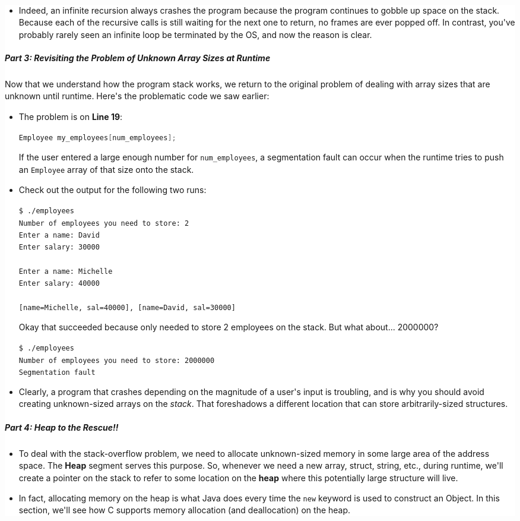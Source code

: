   - Indeed, an infinite recursion always crashes the program because the program continues to gobble up space on the stack. Because each of the recursive calls is still waiting for the next one to return, no frames are ever popped off. In contrast, you've probably rarely seen an infinite loop be terminated by the OS, and now the reason is clear. 


##### Part 3: Revisiting the Problem of Unknown Array Sizes at Runtime

Now that we understand how the program stack works, we return to the original problem of dealing with array sizes that are unknown until runtime. Here's the problematic code we saw earlier:

- The problem is on **Line 19**:

    ```c
    Employee my_employees[num_employees];
    ```

  If the user entered a large enough number for `num_employees`, a segmentation fault can occur when the runtime tries to push an `Employee` array of that size onto the stack.

- Check out the output for the following two runs:

  ```
  $ ./employees
  Number of employees you need to store: 2
  Enter a name: David
  Enter salary: 30000

  Enter a name: Michelle
  Enter salary: 40000

  [name=Michelle, sal=40000], [name=David, sal=30000]
  ```

  Okay that succeeded because only needed to store 2 employees on the stack. But what about... 2000000?

  ```
  $ ./employees
  Number of employees you need to store: 2000000
  Segmentation fault
  ```

- Clearly, a program that crashes depending on the magnitude of a user's input is troubling, and is why you should avoid creating unknown-sized arrays on the _stack_. That foreshadows a different location that can store arbitrarily-sized structures.

##### Part 4: Heap to the Rescue!!

- To deal with the stack-overflow problem, we need to allocate unknown-sized memory in some large area of the address space. The **Heap** segment serves this  purpose. So, whenever we need a new array, struct, string, etc., during runtime, we'll create a pointer on the stack to refer to some location on the **heap** where this potentially large structure will live.

- In fact, allocating memory on the heap is  what Java does every time the `new` keyword is used to construct an Object. In this section, we'll see how C supports memory allocation (and deallocation) on the heap.
